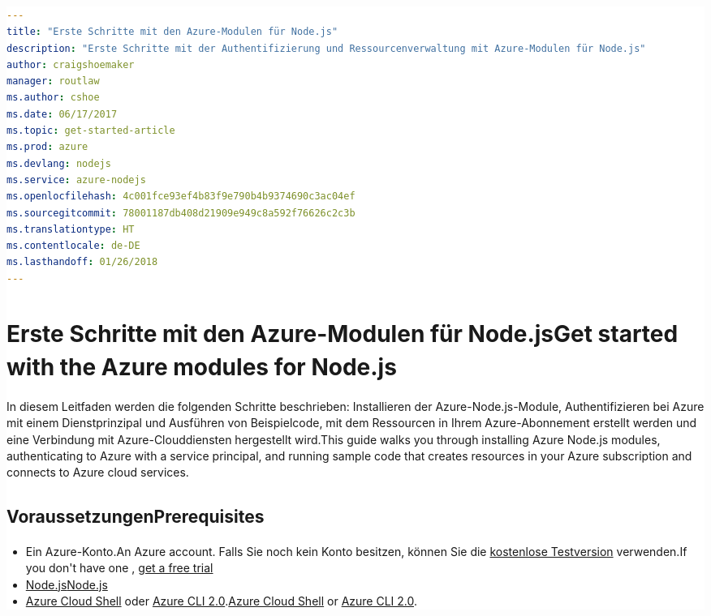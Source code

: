 ```yaml
---
title: "Erste Schritte mit den Azure-Modulen für Node.js"
description: "Erste Schritte mit der Authentifizierung und Ressourcenverwaltung mit Azure-Modulen für Node.js"
author: craigshoemaker
manager: routlaw
ms.author: cshoe
ms.date: 06/17/2017
ms.topic: get-started-article
ms.prod: azure
ms.devlang: nodejs
ms.service: azure-nodejs
ms.openlocfilehash: 4c001fce93ef4b83f9e790b4b9374690c3ac04ef
ms.sourcegitcommit: 78001187db408d21909e949c8a592f76626c2c3b
ms.translationtype: HT
ms.contentlocale: de-DE
ms.lasthandoff: 01/26/2018
---
```

# <a name="get-started-with-the-azure-modules-for-nodejs"></a><span data-ttu-id="fa6a9-103">Erste Schritte mit den Azure-Modulen für Node.js</span><span class="sxs-lookup"><span data-stu-id="fa6a9-103">Get started with the Azure modules for Node.js</span></span>

<span data-ttu-id="fa6a9-104">In diesem Leitfaden werden die folgenden Schritte beschrieben: Installieren der Azure-Node.js-Module, Authentifizieren bei Azure mit einem Dienstprinzipal und Ausführen von Beispielcode, mit dem Ressourcen in Ihrem Azure-Abonnement erstellt werden und eine Verbindung mit Azure-Clouddiensten hergestellt wird.</span><span class="sxs-lookup"><span data-stu-id="fa6a9-104">This guide walks you through installing Azure Node.js modules, authenticating to Azure with a service principal, and running sample code that creates resources in your Azure subscription and connects to Azure cloud services.</span></span>

## <a name="prerequisites"></a><span data-ttu-id="fa6a9-105">Voraussetzungen</span><span class="sxs-lookup"><span data-stu-id="fa6a9-105">Prerequisites</span></span>

- <span data-ttu-id="fa6a9-106">Ein Azure-Konto.</span><span class="sxs-lookup"><span data-stu-id="fa6a9-106">An Azure account.</span></span> <span data-ttu-id="fa6a9-107">Falls Sie noch kein Konto besitzen, können Sie die [kostenlose Testversion](https://azure.microsoft.com/free/) verwenden.</span><span class="sxs-lookup"><span data-stu-id="fa6a9-107">If you don't have one , [get a free trial](https://azure.microsoft.com/free/)</span></span>
- [<span data-ttu-id="fa6a9-108">Node.js</span><span class="sxs-lookup"><span data-stu-id="fa6a9-108">Node.js</span></span>](https://nodejs.org)
- <span data-ttu-id="fa6a9-109">[Azure Cloud Shell](https://docs.microsoft.coms/azure/cloud-shell/quickstart) oder [Azure CLI 2.0](https://docs.microsoft.com/cli/azure/install-az-cli2).</span><span class="sxs-lookup"><span data-stu-id="fa6a9-109">[Azure Cloud Shell](https://docs.microsoft.coms/azure/cloud-shell/quickstart) or [Azure CLI 2.0](https://docs.microsoft.com/cli/azure/install-az-cli2).</span></span>

